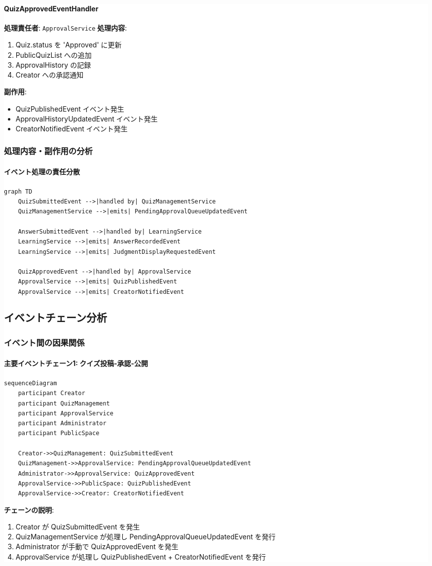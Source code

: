 #### QuizApprovedEventHandler
**処理責任者**: `ApprovalService`
**処理内容**:
1. Quiz.status を 'Approved' に更新
2. PublicQuizList への追加
3. ApprovalHistory の記録
4. Creator への承認通知

**副作用**:
- QuizPublishedEvent イベント発生
- ApprovalHistoryUpdatedEvent イベント発生
- CreatorNotifiedEvent イベント発生

### 処理内容・副作用の分析

#### イベント処理の責任分散
```mermaid
graph TD
    QuizSubmittedEvent -->|handled by| QuizManagementService
    QuizManagementService -->|emits| PendingApprovalQueueUpdatedEvent
    
    AnswerSubmittedEvent -->|handled by| LearningService
    LearningService -->|emits| AnswerRecordedEvent
    LearningService -->|emits| JudgmentDisplayRequestedEvent
    
    QuizApprovedEvent -->|handled by| ApprovalService
    ApprovalService -->|emits| QuizPublishedEvent
    ApprovalService -->|emits| CreatorNotifiedEvent
```

## イベントチェーン分析

### イベント間の因果関係

#### 主要イベントチェーン1: クイズ投稿-承認-公開
```mermaid
sequenceDiagram
    participant Creator
    participant QuizManagement
    participant ApprovalService
    participant Administrator
    participant PublicSpace
    
    Creator->>QuizManagement: QuizSubmittedEvent
    QuizManagement->>ApprovalService: PendingApprovalQueueUpdatedEvent
    Administrator->>ApprovalService: QuizApprovedEvent
    ApprovalService->>PublicSpace: QuizPublishedEvent
    ApprovalService->>Creator: CreatorNotifiedEvent
```

**チェーンの説明**:
1. Creator が QuizSubmittedEvent を発生
2. QuizManagementService が処理し PendingApprovalQueueUpdatedEvent を発行
3. Administrator が手動で QuizApprovedEvent を発生
4. ApprovalService が処理し QuizPublishedEvent + CreatorNotifiedEvent を発行

